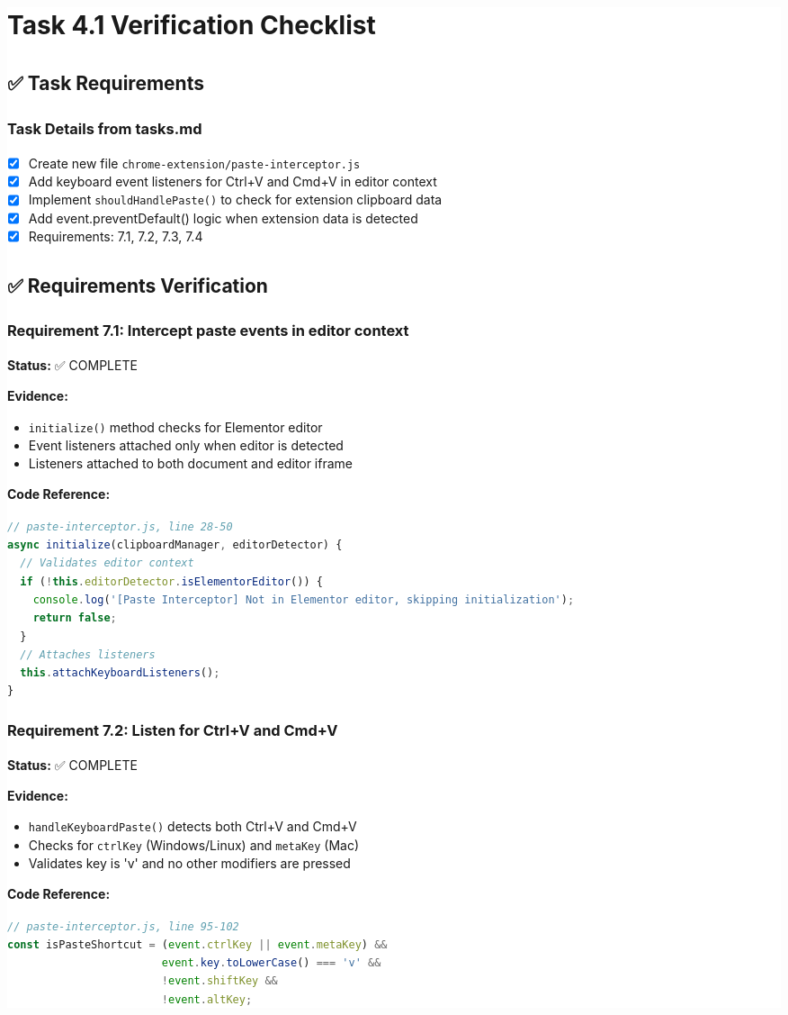 # Task 4.1 Verification Checklist

## ✅ Task Requirements

### Task Details from tasks.md

- [x] Create new file `chrome-extension/paste-interceptor.js`
- [x] Add keyboard event listeners for Ctrl+V and Cmd+V in editor context
- [x] Implement `shouldHandlePaste()` to check for extension clipboard data
- [x] Add event.preventDefault() logic when extension data is detected
- [x] Requirements: 7.1, 7.2, 7.3, 7.4

## ✅ Requirements Verification

### Requirement 7.1: Intercept paste events in editor context
**Status:** ✅ COMPLETE

**Evidence:**
- `initialize()` method checks for Elementor editor
- Event listeners attached only when editor is detected
- Listeners attached to both document and editor iframe

**Code Reference:**
```javascript
// paste-interceptor.js, line 28-50
async initialize(clipboardManager, editorDetector) {
  // Validates editor context
  if (!this.editorDetector.isElementorEditor()) {
    console.log('[Paste Interceptor] Not in Elementor editor, skipping initialization');
    return false;
  }
  // Attaches listeners
  this.attachKeyboardListeners();
}
```

### Requirement 7.2: Listen for Ctrl+V and Cmd+V
**Status:** ✅ COMPLETE

**Evidence:**
- `handleKeyboardPaste()` detects both Ctrl+V and Cmd+V
- Checks for `ctrlKey` (Windows/Linux) and `metaKey` (Mac)
- Validates key is 'v' and no other modifiers are pressed

**Code Reference:**
```javascript
// paste-interceptor.js, line 95-102
const isPasteShortcut = (event.ctrlKey || event.metaKey) && 
                        event.key.toLowerCase() === 'v' &&
                        !event.shiftKey && 
                        !event.altKey;
```
